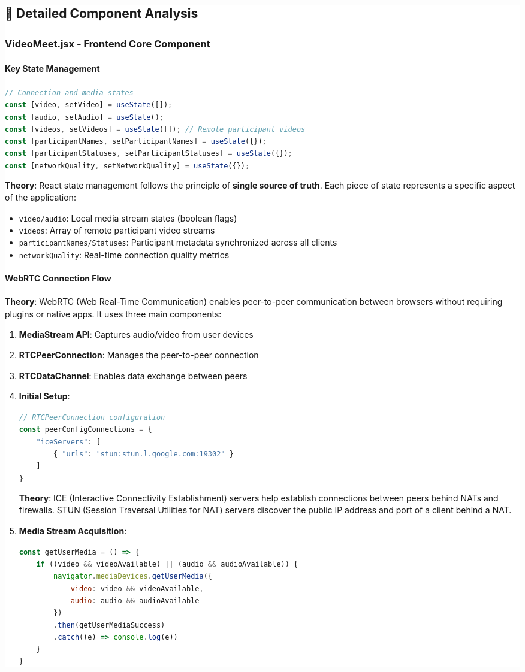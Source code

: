 ## 🔧 Detailed Component Analysis

### VideoMeet.jsx - Frontend Core Component

#### Key State Management
```javascript
// Connection and media states
const [video, setVideo] = useState([]);
const [audio, setAudio] = useState();
const [videos, setVideos] = useState([]); // Remote participant videos
const [participantNames, setParticipantNames] = useState({});
const [participantStatuses, setParticipantStatuses] = useState({});
const [networkQuality, setNetworkQuality] = useState({});
```

**Theory**: React state management follows the principle of **single source of truth**. Each piece of state represents a specific aspect of the application:
- `video/audio`: Local media stream states (boolean flags)
- `videos`: Array of remote participant video streams
- `participantNames/Statuses`: Participant metadata synchronized across all clients
- `networkQuality`: Real-time connection quality metrics

#### WebRTC Connection Flow

**Theory**: WebRTC (Web Real-Time Communication) enables peer-to-peer communication between browsers without requiring plugins or native apps. It uses three main components:
1. **MediaStream API**: Captures audio/video from user devices
2. **RTCPeerConnection**: Manages the peer-to-peer connection
3. **RTCDataChannel**: Enables data exchange between peers

1. **Initial Setup**:
   ```javascript
   // RTCPeerConnection configuration
   const peerConfigConnections = {
       "iceServers": [
           { "urls": "stun:stun.l.google.com:19302" }
       ]
   }
   ```

   **Theory**: ICE (Interactive Connectivity Establishment) servers help establish connections between peers behind NATs and firewalls. STUN (Session Traversal Utilities for NAT) servers discover the public IP address and port of a client behind a NAT.

2. **Media Stream Acquisition**:
   ```javascript
   const getUserMedia = () => {
       if ((video && videoAvailable) || (audio && audioAvailable)) {
           navigator.mediaDevices.getUserMedia({ 
               video: video && videoAvailable, 
               audio: audio && audioAvailable 
           })
           .then(getUserMediaSuccess)
           .catch((e) => console.log(e))
       }
   }
   ```
